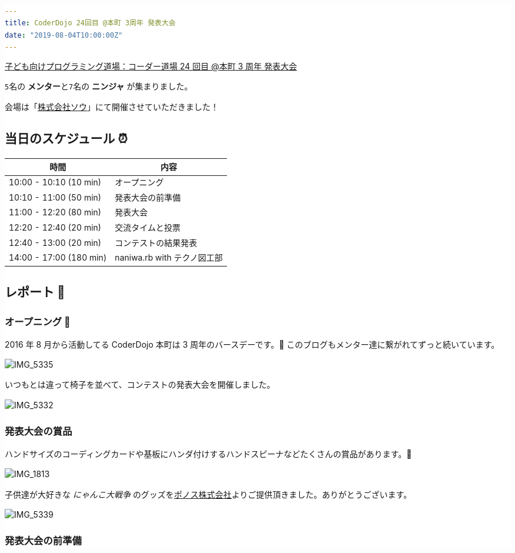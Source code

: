 ```yaml
---
title: CoderDojo 24回目 @本町 3周年 発表大会
date: "2019-08-04T10:00:00Z"
---
```


[子ども向けプログラミング道場：コーダー道場 24 回目 @本町 3 周年 発表大会](https://coderdojo-hommachi.doorkeeper.jp/events/94472)

`5`名の **メンター**と`7`名の **ニンジャ** が集まりました。

会場は「[株式会社ソウ](https://sou-co.jp/)」にて開催させていただきました！

## 当日のスケジュール ⏰

| 時間                    | 内容                        |
| ----------------------- | --------------------------- |
| 10:00 - 10:10 (10 min)  | オープニング                |
| 10:10 - 11:00 (50 min)  | 発表大会の前準備            |
| 11:00 - 12:20 (80 min)  | 発表大会                    |
| 12:20 - 12:40 (20 min)  | 交流タイムと投票            |
| 12:40 - 13:00 (20 min)  | コンテストの結果発表        |
| 14:00 - 17:00 (180 min) | naniwa.rb with テクノ図工部 |

## レポート 📝

### オープニング 🎉

2016 年 8 月から活動してる CoderDojo 本町は 3 周年のバースデーです。🎂
このブログもメンター達に繋がれてずっと続いています。

![IMG_5335](./IMG_5335.jpg)

いつもとは違って椅子を並べて、コンテストの発表大会を開催しました。

![IMG_5332](./IMG_5332.jpg)

### 発表大会の賞品

ハンドサイズのコーディングカードや基板にハンダ付けするハンドスピーナなどたくさんの賞品があります。🎁

![IMG_1813](./IMG_1813.jpg)

子供達が大好きな _にゃんこ大戦争_ のグッズを[ポノス株式会社](https://www.ponos.jp/)よりご提供頂きました。ありがとうございます。

![IMG_5339](./IMG_5339.jpg)

### 発表大会の前準備
